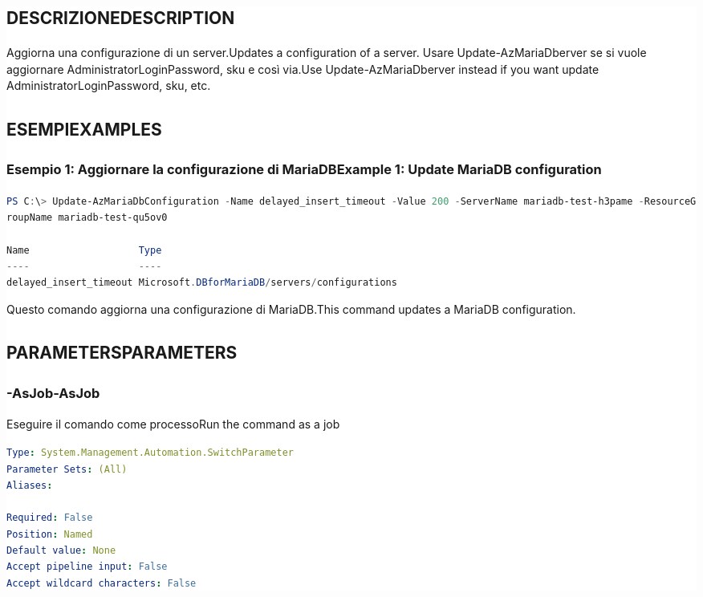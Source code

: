 ## <span data-ttu-id="c488e-108">DESCRIZIONE</span><span class="sxs-lookup"><span data-stu-id="c488e-108">DESCRIPTION</span></span>
<span data-ttu-id="c488e-109">Aggiorna una configurazione di un server.</span><span class="sxs-lookup"><span data-stu-id="c488e-109">Updates a configuration of a server.</span></span>
<span data-ttu-id="c488e-110">Usare Update-AzMariaDberver se si vuole aggiornare AdministratorLoginPassword, sku e così via.</span><span class="sxs-lookup"><span data-stu-id="c488e-110">Use Update-AzMariaDberver instead if you want update AdministratorLoginPassword, sku, etc.</span></span>

## <span data-ttu-id="c488e-111">ESEMPI</span><span class="sxs-lookup"><span data-stu-id="c488e-111">EXAMPLES</span></span>

### <span data-ttu-id="c488e-112">Esempio 1: Aggiornare la configurazione di MariaDB</span><span class="sxs-lookup"><span data-stu-id="c488e-112">Example 1: Update MariaDB configuration</span></span>
```powershell
PS C:\> Update-AzMariaDbConfiguration -Name delayed_insert_timeout -Value 200 -ServerName mariadb-test-h3pame -ResourceGroupName mariadb-test-qu5ov0 

Name                   Type
----                   ----
delayed_insert_timeout Microsoft.DBforMariaDB/servers/configurations
```

<span data-ttu-id="c488e-113">Questo comando aggiorna una configurazione di MariaDB.</span><span class="sxs-lookup"><span data-stu-id="c488e-113">This command updates a MariaDB configuration.</span></span>

## <span data-ttu-id="c488e-114">PARAMETERS</span><span class="sxs-lookup"><span data-stu-id="c488e-114">PARAMETERS</span></span>

### <span data-ttu-id="c488e-115">-AsJob</span><span class="sxs-lookup"><span data-stu-id="c488e-115">-AsJob</span></span>
<span data-ttu-id="c488e-116">Eseguire il comando come processo</span><span class="sxs-lookup"><span data-stu-id="c488e-116">Run the command as a job</span></span>

```yaml
Type: System.Management.Automation.SwitchParameter
Parameter Sets: (All)
Aliases:

Required: False
Position: Named
Default value: None
Accept pipeline input: False
Accept wildcard characters: False
```
